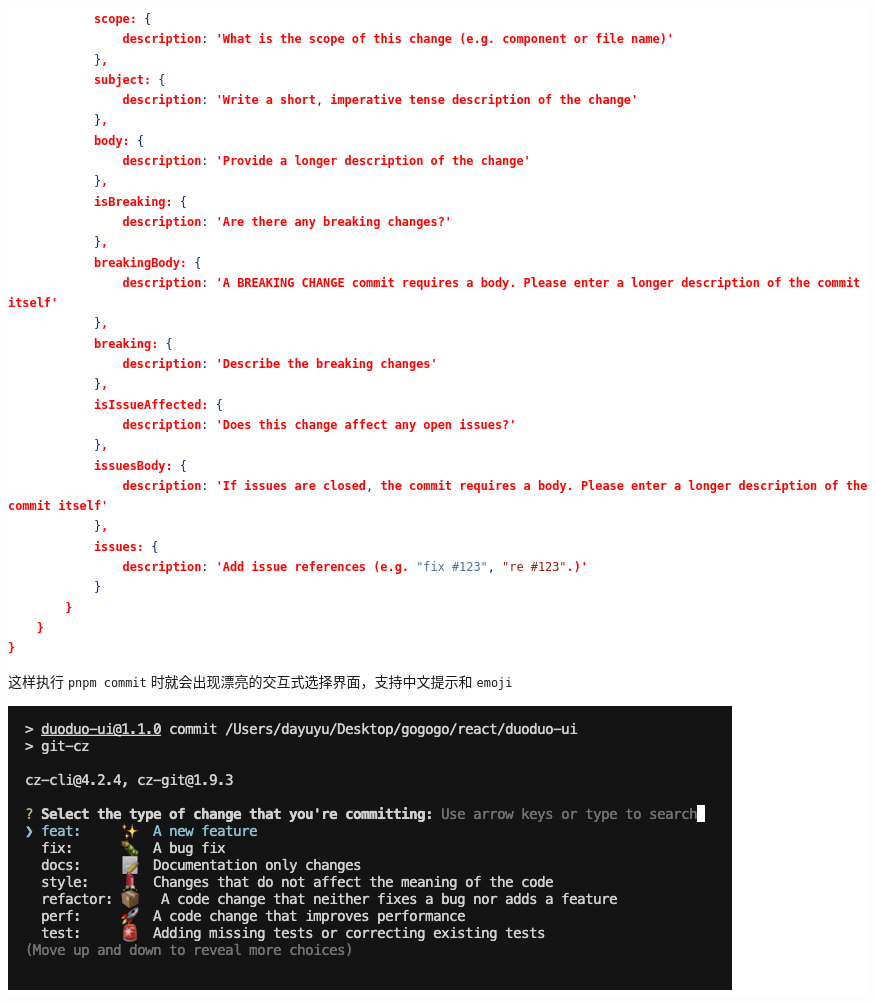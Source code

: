 ```json
            scope: {
                description: 'What is the scope of this change (e.g. component or file name)'
            },
            subject: {
                description: 'Write a short, imperative tense description of the change'
            },
            body: {
                description: 'Provide a longer description of the change'
            },
            isBreaking: {
                description: 'Are there any breaking changes?'
            },
            breakingBody: {
                description: 'A BREAKING CHANGE commit requires a body. Please enter a longer description of the commit itself'
            },
            breaking: {
                description: 'Describe the breaking changes'
            },
            isIssueAffected: {
                description: 'Does this change affect any open issues?'
            },
            issuesBody: {
                description: 'If issues are closed, the commit requires a body. Please enter a longer description of the commit itself'
            },
            issues: {
                description: 'Add issue references (e.g. "fix #123", "re #123".)'
            }
        }
    }
}
```

这样执行 `pnpm commit` 时就会出现漂亮的交互式选择界面，支持中文提示和 `emoji`

![image-20250813145141404](./img/ui2.png)
